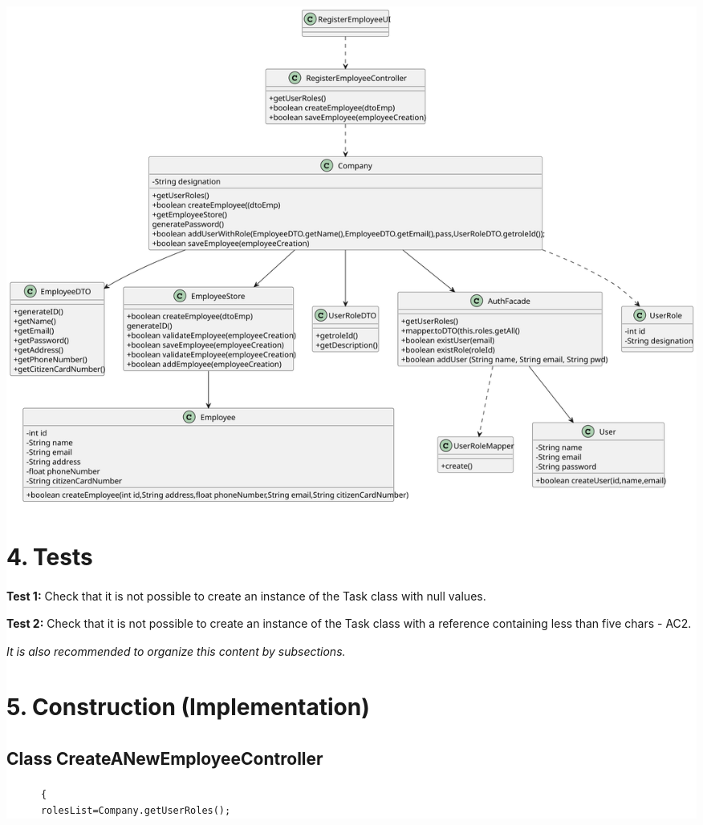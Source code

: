 ![US10_CD](US10_CD.svg)

# 4. Tests 

**Test 1:** Check that it is not possible to create an instance of the Task class with null values. 


	

**Test 2:** Check that it is not possible to create an instance of the Task class with a reference containing less than five chars - AC2. 



*It is also recommended to organize this content by subsections.* 

# 5. Construction (Implementation)


## Class CreateANewEmployeeController
          {
          rolesList=Company.getUserRoles();
